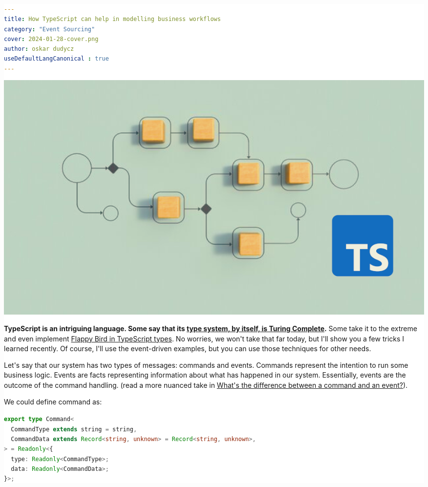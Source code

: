 ```yaml
---
title: How TypeScript can help in modelling business workflows
category: "Event Sourcing"
cover: 2024-01-28-cover.png
author: oskar dudycz
useDefaultLangCanonical : true
---
```


![cover](2024-01-28-cover.png)

**TypeScript is an intriguing language. Some say that its [type system, by itself, is Turing Complete](https://matt-rickard.com/typescript-type-system-hacks).** Some take it to the extreme and even implement [Flappy Bird in TypeScript types](https://zackoverflow.dev/writing/flappy-bird-in-type-level-typescript/). No worries, we won't take that far today, but I'll show you a few tricks I learned recently. Of course, I'll use the event-driven examples, but you can use those techniques for other needs.

Let's say that our system has two types of messages: commands and events. Commands represent the intention to run some business logic. Events are facts representing information about what has happened in our system. Essentially, events are the outcome of the command handling. (read a more nuanced take in [What's the difference between a command and an event?](/pl/whats_the_difference_between_event_and_command/)).

We could define command as:

```typescript
export type Command<
  CommandType extends string = string,
  CommandData extends Record<string, unknown> = Record<string, unknown>,
> = Readonly<{
  type: Readonly<CommandType>;
  data: Readonly<CommandData>;
}>;
```
